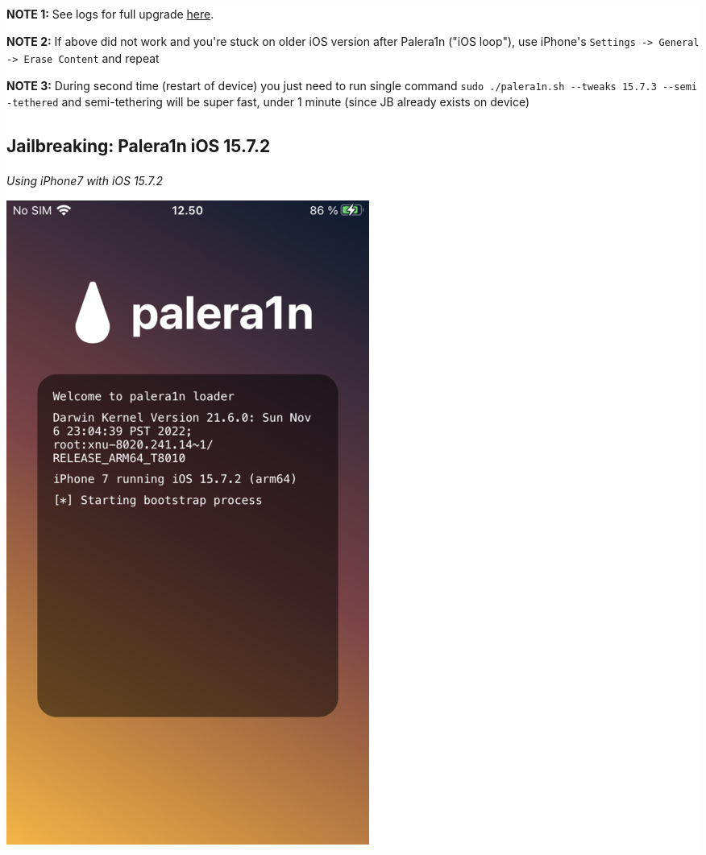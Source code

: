 **NOTE 1:**  See logs for full upgrade [here](https://raw.githubusercontent.com/tomikoski/tk0-bugbounty/master/iOS/assets/palera1n-installation-logs-15.7.3.txt).

**NOTE 2:**  If above did not work and you're stuck on older iOS version after Palera1n ("iOS loop"), use iPhone's `Settings -> General -> Erase Content` and repeat

**NOTE 3:** During second time (restart of device) you just need to run single command `sudo ./palera1n.sh --tweaks 15.7.3 --semi-tethered` and semi-tethering will be super fast, under 1 minute (since JB already exists on device)

## Jailbreaking: Palera1n iOS 15.7.2
*Using iPhone7 with iOS 15.7.2*

![palera1n](assets/palera1n.png)
